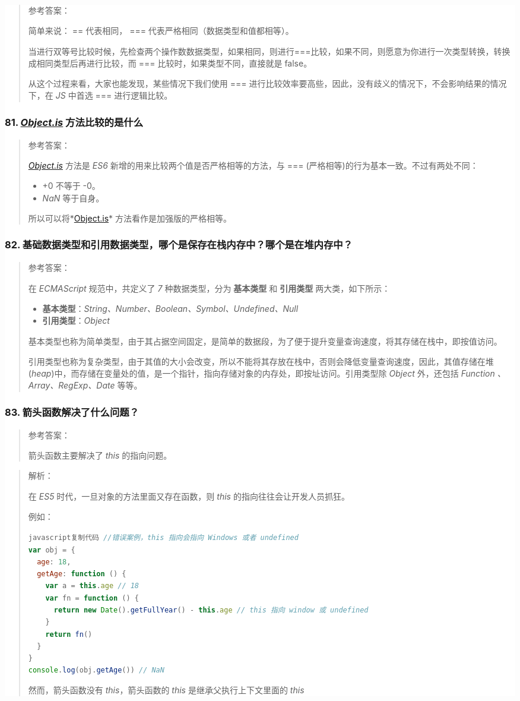 > 参考答案：
>
> 简单来说： == 代表相同， === 代表严格相同（数据类型和值都相等）。
>
> 当进行双等号比较时候，先检查两个操作数数据类型，如果相同，则进行===比较，如果不同，则愿意为你进行一次类型转换，转换成相同类型后再进行比较，而 === 比较时，如果类型不同，直接就是 false。
>
> 从这个过程来看，大家也能发现，某些情况下我们使用 === 进行比较效率要高些，因此，没有歧义的情况下，不会影响结果的情况下，在 _JS_ 中首选 === 进行逻辑比较。

### 81. _[Object.is](https://link.juejin.cn?target=http%3A%2F%2FObject.is)_ 方法比较的是什么

> 参考答案：
>
> _[Object.is](https://link.juejin.cn?target=http%3A%2F%2FObject.is)_ 方法是 _ES6_ 新增的用来比较两个值是否严格相等的方法，与 === (严格相等)的行为基本一致。不过有两处不同：
>
> - +0 不等于 -0。
> - _NaN_ 等于自身。
>
> 所以可以将*[Object.is](https://link.juejin.cn?target=http%3A%2F%2FObject.is)* 方法看作是加强版的严格相等。

### 82. 基础数据类型和引用数据类型，哪个是保存在栈内存中？哪个是在堆内存中？

> 参考答案：
>
> 在 _ECMAScript_ 规范中，共定义了 _7_ 种数据类型，分为 **基本类型** 和 **引用类型** 两大类，如下所示：
>
> - **基本类型**：_String、Number、Boolean、Symbol、Undefined、Null_
> - **引用类型**：_Object_
>
> 基本类型也称为简单类型，由于其占据空间固定，是简单的数据段，为了便于提升变量查询速度，将其存储在栈中，即按值访问。
>
> 引用类型也称为复杂类型，由于其值的大小会改变，所以不能将其存放在栈中，否则会降低变量查询速度，因此，其值存储在堆(_heap_)中，而存储在变量处的值，是一个指针，指向存储对象的内存处，即按址访问。引用类型除 _Object_ 外，还包括 _Function 、Array、RegExp、Date_ 等等。

### 83. 箭头函数解决了什么问题？

> 参考答案：
>
> 箭头函数主要解决了 _this_ 的指向问题。

> 解析：
>
> 在 _ES5_ 时代，一旦对象的方法里面又存在函数，则 _this_ 的指向往往会让开发人员抓狂。
>
> 例如：
>
> ```javascript
> javascript复制代码 //错误案例，this 指向会指向 Windows 或者 undefined
> var obj = {
>   age: 18,
>   getAge: function () {
>     var a = this.age // 18
>     var fn = function () {
>       return new Date().getFullYear() - this.age // this 指向 window 或 undefined
>     }
>     return fn()
>   }
> }
> console.log(obj.getAge()) // NaN
> ```
>
> 然而，箭头函数没有 _this_，箭头函数的 _this_ 是继承父执行上下文里面的 _this_
>